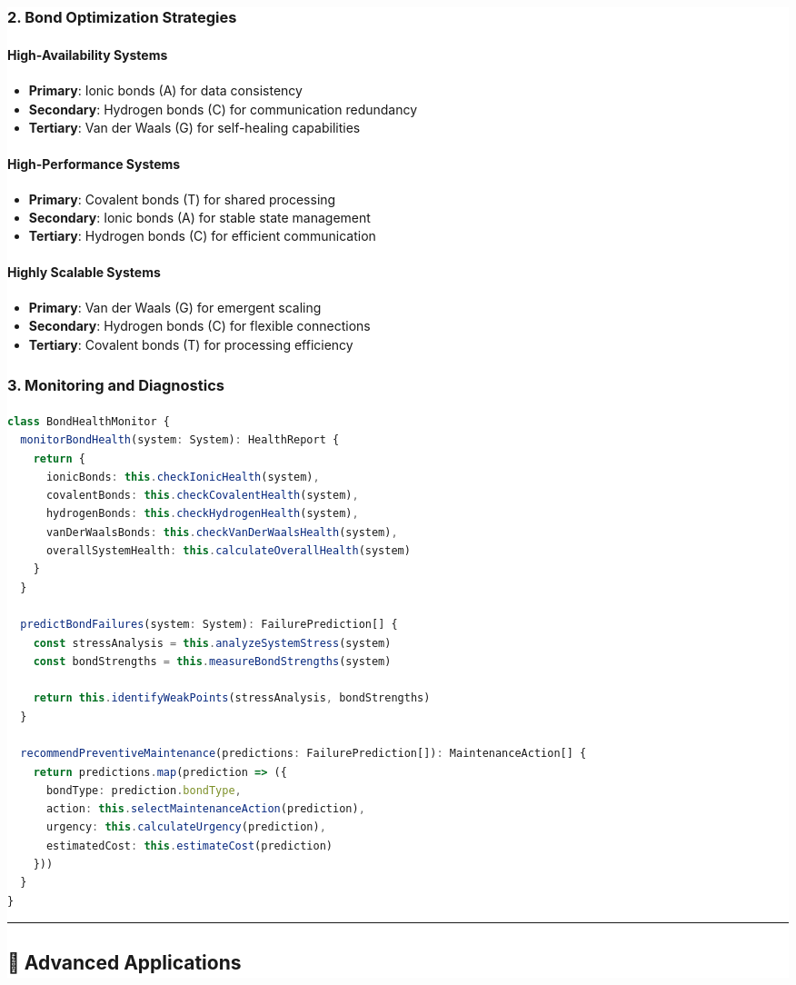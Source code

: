### 2. **Bond Optimization Strategies**

#### **High-Availability Systems**
- **Primary**: Ionic bonds (A) for data consistency
- **Secondary**: Hydrogen bonds (C) for communication redundancy
- **Tertiary**: Van der Waals (G) for self-healing capabilities

#### **High-Performance Systems**
- **Primary**: Covalent bonds (T) for shared processing
- **Secondary**: Ionic bonds (A) for stable state management
- **Tertiary**: Hydrogen bonds (C) for efficient communication

#### **Highly Scalable Systems**
- **Primary**: Van der Waals (G) for emergent scaling
- **Secondary**: Hydrogen bonds (C) for flexible connections
- **Tertiary**: Covalent bonds (T) for processing efficiency

### 3. **Monitoring and Diagnostics**

```typescript
class BondHealthMonitor {
  monitorBondHealth(system: System): HealthReport {
    return {
      ionicBonds: this.checkIonicHealth(system),
      covalentBonds: this.checkCovalentHealth(system),
      hydrogenBonds: this.checkHydrogenHealth(system),
      vanDerWaalsBonds: this.checkVanDerWaalsHealth(system),
      overallSystemHealth: this.calculateOverallHealth(system)
    }
  }
  
  predictBondFailures(system: System): FailurePrediction[] {
    const stressAnalysis = this.analyzeSystemStress(system)
    const bondStrengths = this.measureBondStrengths(system)
    
    return this.identifyWeakPoints(stressAnalysis, bondStrengths)
  }
  
  recommendPreventiveMaintenance(predictions: FailurePrediction[]): MaintenanceAction[] {
    return predictions.map(prediction => ({
      bondType: prediction.bondType,
      action: this.selectMaintenanceAction(prediction),
      urgency: this.calculateUrgency(prediction),
      estimatedCost: this.estimateCost(prediction)
    }))
  }
}
```

---

## 🔮 Advanced Applications
